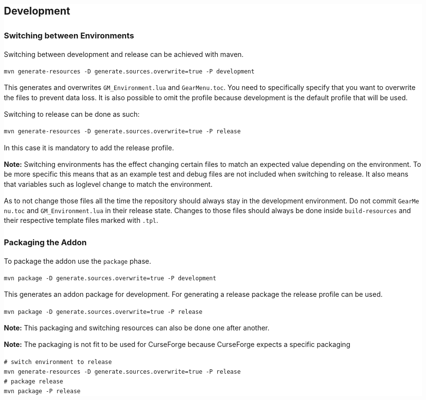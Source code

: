 ## Development

### Switching between Environments

Switching between development and release can be achieved with maven.

```
mvn generate-resources -D generate.sources.overwrite=true -P development
```

This generates and overwrites `GM_Environment.lua` and `GearMenu.toc`. You need to specifically specify that you want to overwrite the files to prevent data loss. It is also possible to omit the profile because development is the default profile that will be used.

Switching to release can be done as such:

```
mvn generate-resources -D generate.sources.overwrite=true -P release
```

In this case it is mandatory to add the release profile.

**Note:** Switching environments has the effect changing certain files to match an expected value depending on the environment. To be more specific this means that as an example test and debug files are not included when switching to release. It also means that variables such as loglevel change to match the environment.

As to not change those files all the time the repository should always stay in the development environment. Do not commit `GearMenu.toc` and `GM_Environment.lua` in their release state. Changes to those files should always be done inside `build-resources` and their respective template files marked with `.tpl`.

### Packaging the Addon

To package the addon use the `package` phase.

```
mvn package -D generate.sources.overwrite=true -P development
```

This generates an addon package for development. For generating a release package the release profile can be used.

```
mvn package -D generate.sources.overwrite=true -P release
```

**Note:** This packaging and switching resources can also be done one after another.

**Note:** The packaging is not fit to be used for CurseForge because CurseForge expects a specific packaging

```
# switch environment to release
mvn generate-resources -D generate.sources.overwrite=true -P release
# package release
mvn package -P release
```
